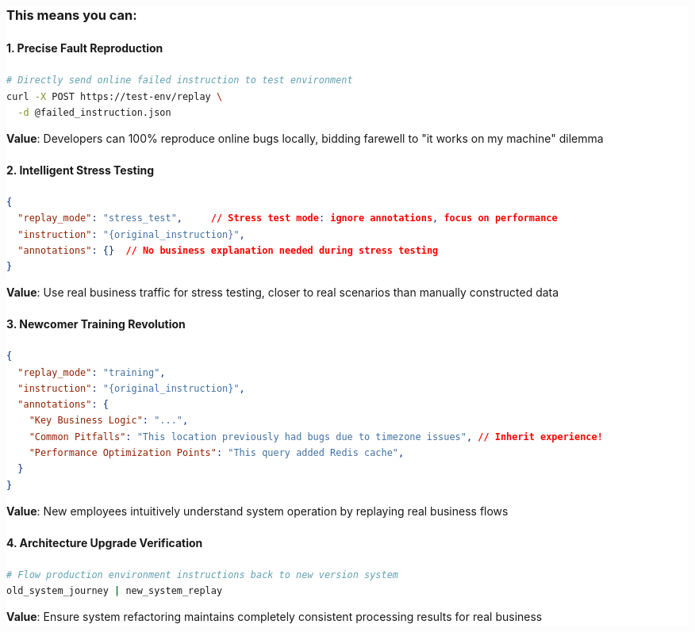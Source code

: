 ### This means you can:

#### 1. Precise Fault Reproduction

```bash
# Directly send online failed instruction to test environment
curl -X POST https://test-env/replay \
  -d @failed_instruction.json
```
**Value**: Developers can 100% reproduce online bugs locally, bidding farewell to "it works on my machine" dilemma

#### 2. Intelligent Stress Testing
```JSON
{
  "replay_mode": "stress_test",     // Stress test mode: ignore annotations, focus on performance
  "instruction": "{original_instruction}",
  "annotations": {}  // No business explanation needed during stress testing
}
```
**Value**: Use real business traffic for stress testing, closer to real scenarios than manually constructed data

#### 3. Newcomer Training Revolution
```JSON
{
  "replay_mode": "training",
  "instruction": "{original_instruction}",
  "annotations": {
    "Key Business Logic": "...",
    "Common Pitfalls": "This location previously had bugs due to timezone issues", // Inherit experience!
    "Performance Optimization Points": "This query added Redis cache",
  }
}
```
**Value**: New employees intuitively understand system operation by replaying real business flows

#### 4. Architecture Upgrade Verification

```bash
# Flow production environment instructions back to new version system
old_system_journey | new_system_replay
```
**Value**: Ensure system refactoring maintains completely consistent processing results for real business